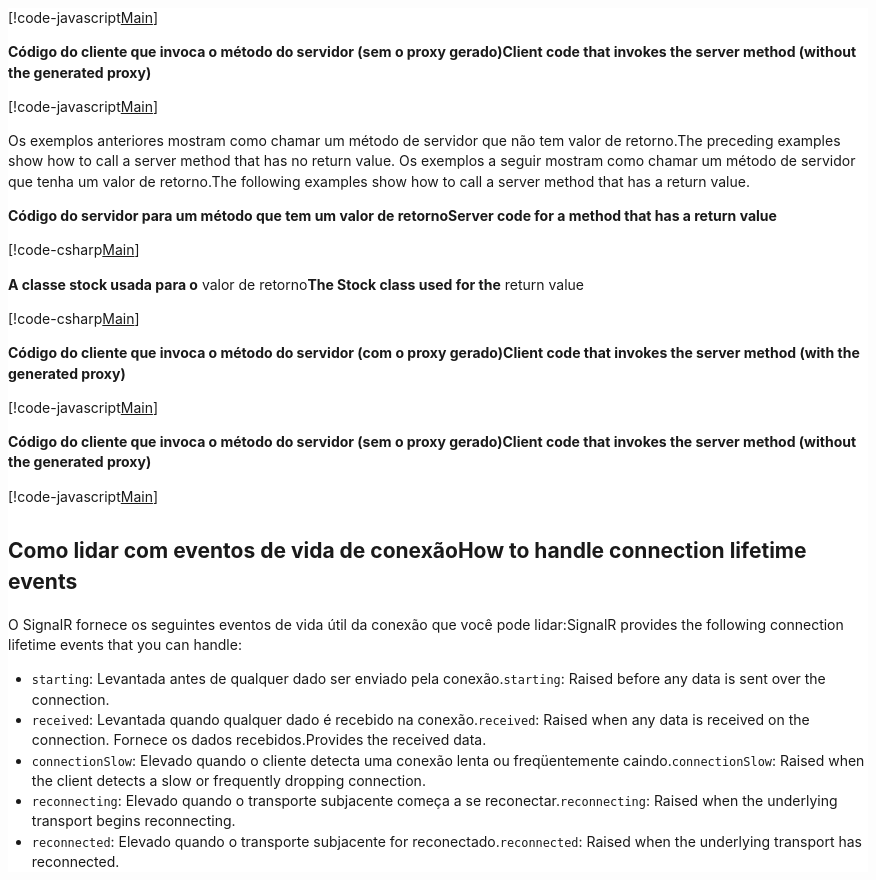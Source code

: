 [!code-javascript[Main](hubs-api-guide-javascript-client/samples/sample40.js?highlight=1)]

<span data-ttu-id="7b09a-311">**Código do cliente que invoca o método do servidor (sem o proxy gerado)**</span><span class="sxs-lookup"><span data-stu-id="7b09a-311">**Client code that invokes the server method (without the generated proxy)**</span></span>

[!code-javascript[Main](hubs-api-guide-javascript-client/samples/sample41.js?highlight=1)]

<span data-ttu-id="7b09a-312">Os exemplos anteriores mostram como chamar um método de servidor que não tem valor de retorno.</span><span class="sxs-lookup"><span data-stu-id="7b09a-312">The preceding examples show how to call a server method that has no return value.</span></span> <span data-ttu-id="7b09a-313">Os exemplos a seguir mostram como chamar um método de servidor que tenha um valor de retorno.</span><span class="sxs-lookup"><span data-stu-id="7b09a-313">The following examples show how to call a server method that has a return value.</span></span>

<span data-ttu-id="7b09a-314">**Código do servidor para um método que tem um valor de retorno**</span><span class="sxs-lookup"><span data-stu-id="7b09a-314">**Server code for a method that has a return value**</span></span>

[!code-csharp[Main](hubs-api-guide-javascript-client/samples/sample42.cs?highlight=3)]

<span data-ttu-id="7b09a-315">**A classe stock usada para o** valor de retorno</span><span class="sxs-lookup"><span data-stu-id="7b09a-315">**The Stock class used for the** return value</span></span>

[!code-csharp[Main](hubs-api-guide-javascript-client/samples/sample43.cs?highlight=1)]

<span data-ttu-id="7b09a-316">**Código do cliente que invoca o método do servidor (com o proxy gerado)**</span><span class="sxs-lookup"><span data-stu-id="7b09a-316">**Client code that invokes the server method (with the generated proxy)**</span></span>

[!code-javascript[Main](hubs-api-guide-javascript-client/samples/sample44.js?highlight=2,4-5)]

<span data-ttu-id="7b09a-317">**Código do cliente que invoca o método do servidor (sem o proxy gerado)**</span><span class="sxs-lookup"><span data-stu-id="7b09a-317">**Client code that invokes the server method (without the generated proxy)**</span></span>

[!code-javascript[Main](hubs-api-guide-javascript-client/samples/sample45.js?highlight=2,4-5)]

<a id="connectionlifetime"></a>

## <a name="how-to-handle-connection-lifetime-events"></a><span data-ttu-id="7b09a-318">Como lidar com eventos de vida de conexão</span><span class="sxs-lookup"><span data-stu-id="7b09a-318">How to handle connection lifetime events</span></span>

<span data-ttu-id="7b09a-319">O SignalR fornece os seguintes eventos de vida útil da conexão que você pode lidar:</span><span class="sxs-lookup"><span data-stu-id="7b09a-319">SignalR provides the following connection lifetime events that you can handle:</span></span>

- <span data-ttu-id="7b09a-320">`starting`: Levantada antes de qualquer dado ser enviado pela conexão.</span><span class="sxs-lookup"><span data-stu-id="7b09a-320">`starting`: Raised before any data is sent over the connection.</span></span>
- <span data-ttu-id="7b09a-321">`received`: Levantada quando qualquer dado é recebido na conexão.</span><span class="sxs-lookup"><span data-stu-id="7b09a-321">`received`: Raised when any data is received on the connection.</span></span> <span data-ttu-id="7b09a-322">Fornece os dados recebidos.</span><span class="sxs-lookup"><span data-stu-id="7b09a-322">Provides the received data.</span></span>
- <span data-ttu-id="7b09a-323">`connectionSlow`: Elevado quando o cliente detecta uma conexão lenta ou freqüentemente caindo.</span><span class="sxs-lookup"><span data-stu-id="7b09a-323">`connectionSlow`: Raised when the client detects a slow or frequently dropping connection.</span></span>
- <span data-ttu-id="7b09a-324">`reconnecting`: Elevado quando o transporte subjacente começa a se reconectar.</span><span class="sxs-lookup"><span data-stu-id="7b09a-324">`reconnecting`: Raised when the underlying transport begins reconnecting.</span></span>
- <span data-ttu-id="7b09a-325">`reconnected`: Elevado quando o transporte subjacente for reconectado.</span><span class="sxs-lookup"><span data-stu-id="7b09a-325">`reconnected`: Raised when the underlying transport has reconnected.</span></span>
